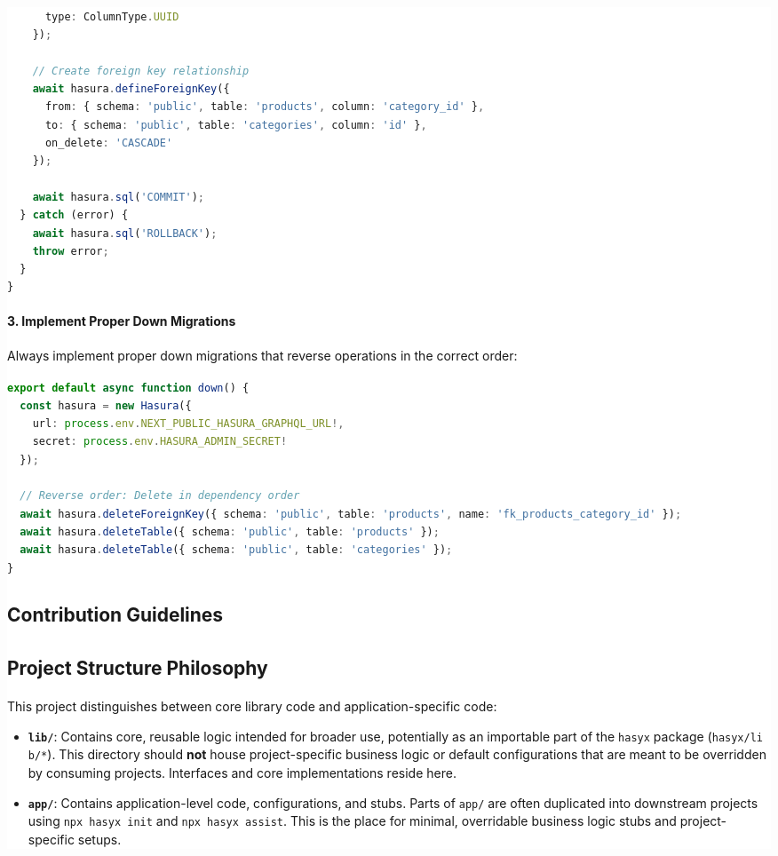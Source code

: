 ```typescript
      type: ColumnType.UUID
    });
    
    // Create foreign key relationship
    await hasura.defineForeignKey({
      from: { schema: 'public', table: 'products', column: 'category_id' },
      to: { schema: 'public', table: 'categories', column: 'id' },
      on_delete: 'CASCADE'
    });
    
    await hasura.sql('COMMIT');
  } catch (error) {
    await hasura.sql('ROLLBACK');
    throw error;
  }
}
```

#### 3. **Implement Proper Down Migrations**

Always implement proper down migrations that reverse operations in the correct order:

```typescript
export default async function down() {
  const hasura = new Hasura({
    url: process.env.NEXT_PUBLIC_HASURA_GRAPHQL_URL!,
    secret: process.env.HASURA_ADMIN_SECRET!
  });

  // Reverse order: Delete in dependency order
  await hasura.deleteForeignKey({ schema: 'public', table: 'products', name: 'fk_products_category_id' });
  await hasura.deleteTable({ schema: 'public', table: 'products' });
  await hasura.deleteTable({ schema: 'public', table: 'categories' });
}
```

## Contribution Guidelines

## Project Structure Philosophy

This project distinguishes between core library code and application-specific code:

-   **`lib/`**: Contains core, reusable logic intended for broader use, potentially as an importable part of the `hasyx` package (`hasyx/lib/*`). This directory should **not** house project-specific business logic or default configurations that are meant to be overridden by consuming projects. Interfaces and core implementations reside here.

-   **`app/`**: Contains application-level code, configurations, and stubs. Parts of `app/` are often duplicated into downstream projects using `npx hasyx init` and `npx hasyx assist`. This is the place for minimal, overridable business logic stubs and project-specific setups.
